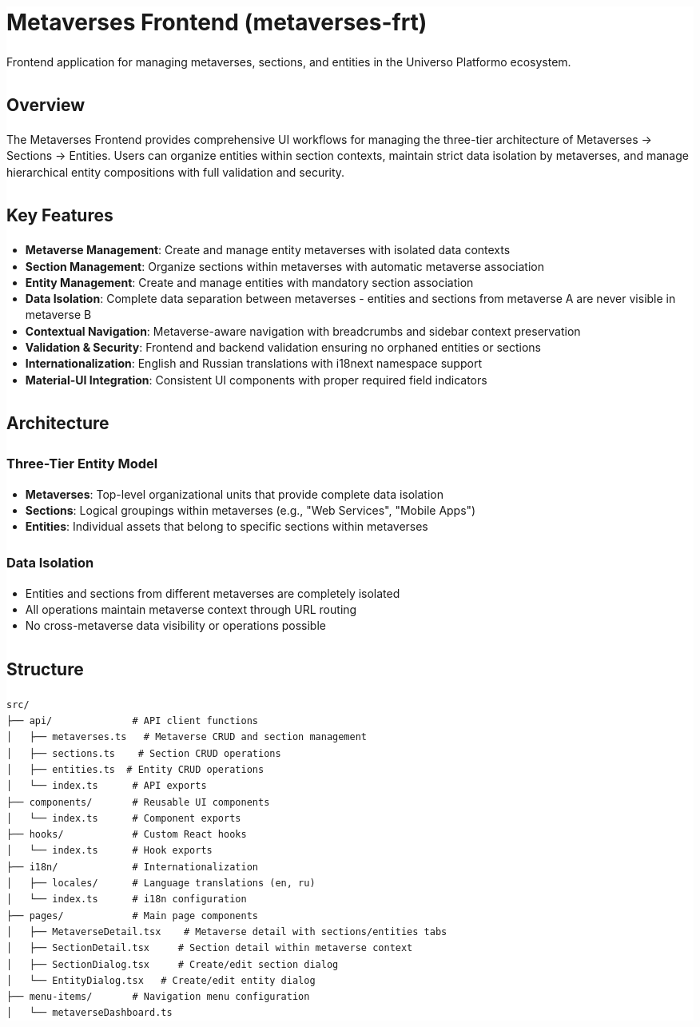 # Metaverses Frontend (metaverses-frt)

Frontend application for managing metaverses, sections, and entities in the Universo Platformo ecosystem.

## Overview

The Metaverses Frontend provides comprehensive UI workflows for managing the three-tier architecture of Metaverses → Sections → Entities. Users can organize entities within section contexts, maintain strict data isolation by metaverses, and manage hierarchical entity compositions with full validation and security.

## Key Features

- **Metaverse Management**: Create and manage entity metaverses with isolated data contexts
- **Section Management**: Organize sections within metaverses with automatic metaverse association
- **Entity Management**: Create and manage entities with mandatory section association
- **Data Isolation**: Complete data separation between metaverses - entities and sections from metaverse A are never visible in metaverse B
- **Contextual Navigation**: Metaverse-aware navigation with breadcrumbs and sidebar context preservation
- **Validation & Security**: Frontend and backend validation ensuring no orphaned entities or sections
- **Internationalization**: English and Russian translations with i18next namespace support
- **Material-UI Integration**: Consistent UI components with proper required field indicators

## Architecture

### Three-Tier Entity Model
- **Metaverses**: Top-level organizational units that provide complete data isolation
- **Sections**: Logical groupings within metaverses (e.g., "Web Services", "Mobile Apps")
- **Entities**: Individual assets that belong to specific sections within metaverses

### Data Isolation
- Entities and sections from different metaverses are completely isolated
- All operations maintain metaverse context through URL routing
- No cross-metaverse data visibility or operations possible

## Structure

```
src/
├── api/              # API client functions
│   ├── metaverses.ts   # Metaverse CRUD and section management
│   ├── sections.ts    # Section CRUD operations
│   ├── entities.ts  # Entity CRUD operations
│   └── index.ts      # API exports
├── components/       # Reusable UI components
│   └── index.ts      # Component exports
├── hooks/            # Custom React hooks
│   └── index.ts      # Hook exports
├── i18n/             # Internationalization
│   ├── locales/      # Language translations (en, ru)
│   └── index.ts      # i18n configuration
├── pages/            # Main page components
│   ├── MetaverseDetail.tsx    # Metaverse detail with sections/entities tabs
│   ├── SectionDetail.tsx     # Section detail within metaverse context
│   ├── SectionDialog.tsx     # Create/edit section dialog
│   └── EntityDialog.tsx   # Create/edit entity dialog
├── menu-items/       # Navigation menu configuration
│   └── metaverseDashboard.ts
```